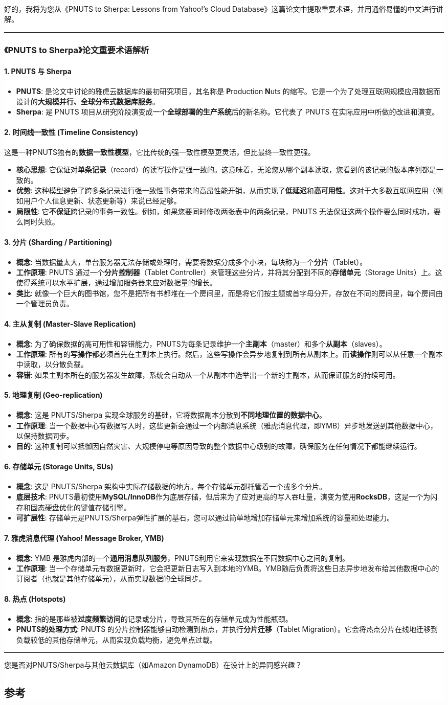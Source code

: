 好的，我将为您从《PNUTS to Sherpa: Lessons from Yahoo!’s Cloud Database》这篇论文中提取重要术语，并用通俗易懂的中文进行讲解。

---

### 《PNUTS to Sherpa》论文重要术语解析

#### 1. PNUTS 与 Sherpa
* **PNUTS**: 是论文中讨论的雅虎云数据库的最初研究项目，其名称是 **P**roduction **N**uts 的缩写。它是一个为了处理互联网规模应用数据而设计的**大规模并行、全球分布式数据库服务**。
* **Sherpa**: 是 PNUTS 项目从研究阶段演变成一个**全球部署的生产系统**后的新名称。它代表了 PNUTS 在实际应用中所做的改进和演变。

#### 2. 时间线一致性 (Timeline Consistency)
这是一种PNUTS独有的**数据一致性模型**，它比传统的强一致性模型更灵活，但比最终一致性更强。
* **核心思想**: 它保证对**单条记录**（record）的读写操作是强一致的。这意味着，无论您从哪个副本读取，您看到的该记录的版本序列都是一致的。
* **优势**: 这种模型避免了跨多条记录进行强一致性事务带来的高昂性能开销，从而实现了**低延迟**和**高可用性**。这对于大多数互联网应用（例如用户个人信息更新、状态更新等）来说已经足够。
* **局限性**: 它**不保证**跨记录的事务一致性。例如，如果您要同时修改两张表中的两条记录，PNUTS 无法保证这两个操作要么同时成功，要么同时失败。

#### 3. 分片 (Sharding / Partitioning)
* **概念**: 当数据量太大，单台服务器无法存储或处理时，需要将数据分成多个小块，每块称为一个**分片**（Tablet）。
* **工作原理**: PNUTS 通过一个**分片控制器**（Tablet Controller）来管理这些分片，并将其分配到不同的**存储单元**（Storage Units）上。这使得系统可以水平扩展，通过增加服务器来应对数据量的增长。
* **类比**: 就像一个巨大的图书馆，您不是把所有书都堆在一个房间里，而是将它们按主题或首字母分开，存放在不同的房间里，每个房间由一个管理员负责。

#### 4. 主从复制 (Master-Slave Replication)
* **概念**: 为了确保数据的高可用性和容错能力，PNUTS为每条记录维护一个**主副本**（master）和多个**从副本**（slaves）。
* **工作原理**: 所有的**写操作**都必须首先在主副本上执行。然后，这些写操作会异步地复制到所有从副本上。而**读操作**则可以从任意一个副本中读取，以分散负载。
* **容错**: 如果主副本所在的服务器发生故障，系统会自动从一个从副本中选举出一个新的主副本，从而保证服务的持续可用。

#### 5. 地理复制 (Geo-replication)
* **概念**: 这是 PNUTS/Sherpa 实现全球服务的基础，它将数据副本分散到**不同地理位置的数据中心**。
* **工作原理**: 当一个数据中心有数据写入时，这些更新会通过一个内部消息系统（雅虎消息代理，即YMB）异步地发送到其他数据中心，以保持数据同步。
* **目的**: 这种复制可以抵御因自然灾害、大规模停电等原因导致的整个数据中心级别的故障，确保服务在任何情况下都能继续运行。

#### 6. 存储单元 (Storage Units, SUs)
* **概念**: 这是 PNUTS/Sherpa 架构中实际存储数据的地方。每个存储单元都托管着一个或多个分片。
* **底层技术**: PNUTS最初使用**MySQL/InnoDB**作为底层存储，但后来为了应对更高的写入吞吐量，演变为使用**RocksDB**，这是一个为闪存和固态硬盘优化的键值存储引擎。
* **可扩展性**: 存储单元是PNUTS/Sherpa弹性扩展的基石，您可以通过简单地增加存储单元来增加系统的容量和处理能力。

#### 7. 雅虎消息代理 (Yahoo! Message Broker, YMB)
* **概念**: YMB 是雅虎内部的一个**通用消息队列服务**，PNUTS利用它来实现数据在不同数据中心之间的复制。
* **工作原理**: 当一个存储单元有数据更新时，它会把更新日志写入到本地的YMB。YMB随后负责将这些日志异步地发布给其他数据中心的订阅者（也就是其他存储单元），从而实现数据的全球同步。

#### 8. 热点 (Hotspots)
* **概念**: 指的是那些被**过度频繁访问**的记录或分片，导致其所在的存储单元成为性能瓶颈。
* **PNUTS的处理方式**: PNUTS 的分片控制器能够自动检测到热点，并执行**分片迁移**（Tablet Migration）。它会将热点分片在线地迁移到负载较低的其他存储单元，从而实现负载均衡，避免单点过载。

---

您是否对PNUTS/Sherpa与其他云数据库（如Amazon DynamoDB）在设计上的异同感兴趣？
  
## 参考        
         